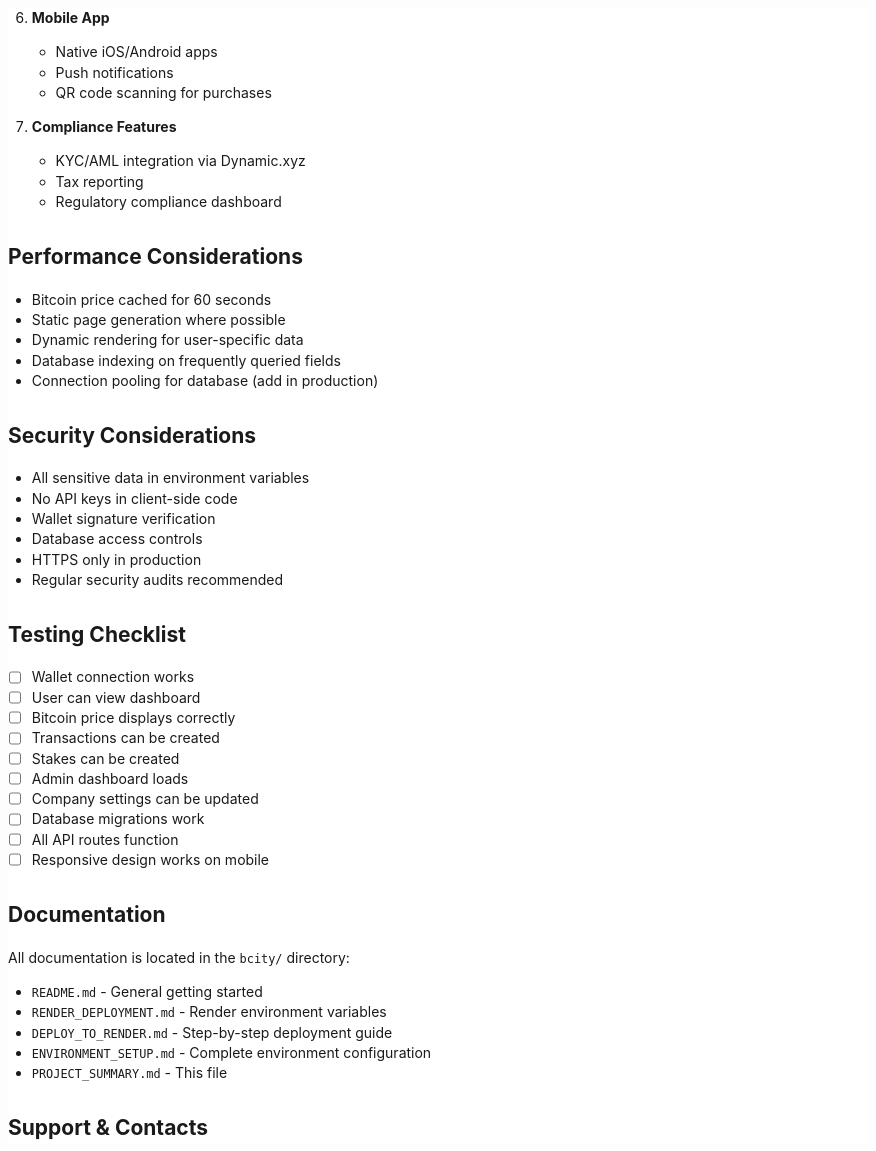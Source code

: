 6. **Mobile App**
   - Native iOS/Android apps
   - Push notifications
   - QR code scanning for purchases

7. **Compliance Features**
   - KYC/AML integration via Dynamic.xyz
   - Tax reporting
   - Regulatory compliance dashboard

## Performance Considerations

- Bitcoin price cached for 60 seconds
- Static page generation where possible
- Dynamic rendering for user-specific data
- Database indexing on frequently queried fields
- Connection pooling for database (add in production)

## Security Considerations

- All sensitive data in environment variables
- No API keys in client-side code
- Wallet signature verification
- Database access controls
- HTTPS only in production
- Regular security audits recommended

## Testing Checklist

- [ ] Wallet connection works
- [ ] User can view dashboard
- [ ] Bitcoin price displays correctly
- [ ] Transactions can be created
- [ ] Stakes can be created
- [ ] Admin dashboard loads
- [ ] Company settings can be updated
- [ ] Database migrations work
- [ ] All API routes function
- [ ] Responsive design works on mobile

## Documentation

All documentation is located in the `bcity/` directory:

- `README.md` - General getting started
- `RENDER_DEPLOYMENT.md` - Render environment variables
- `DEPLOY_TO_RENDER.md` - Step-by-step deployment guide
- `ENVIRONMENT_SETUP.md` - Complete environment configuration
- `PROJECT_SUMMARY.md` - This file

## Support & Contacts
